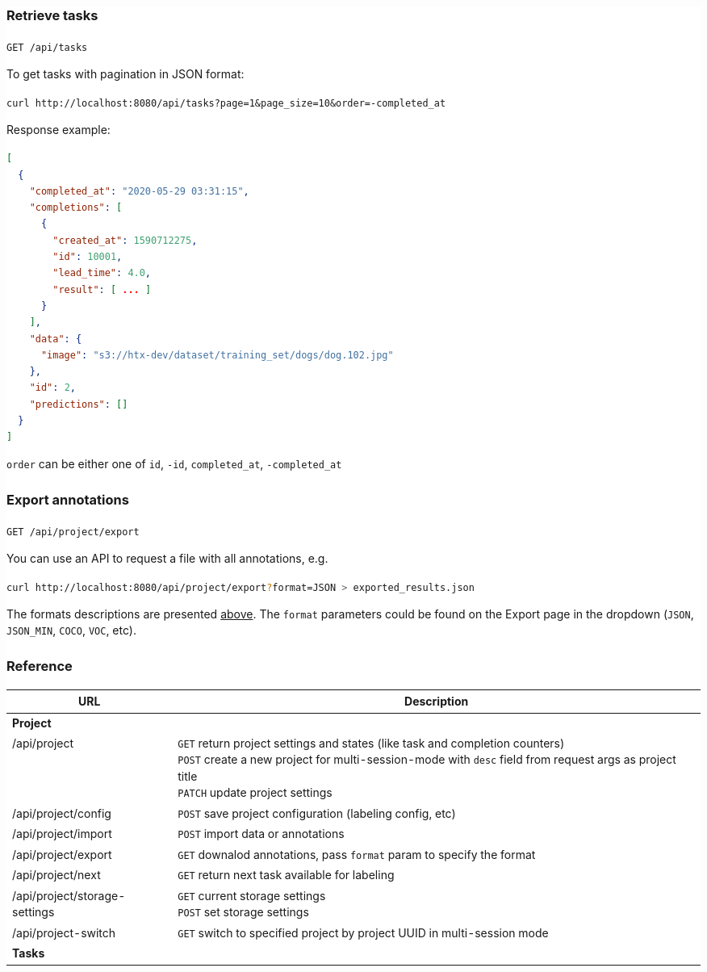 ### Retrieve tasks

`GET /api/tasks`

To get tasks with pagination in JSON format:

```
curl http://localhost:8080/api/tasks?page=1&page_size=10&order=-completed_at
```

Response example:
 
```json
[
  {
    "completed_at": "2020-05-29 03:31:15", 
    "completions": [
      {
        "created_at": 1590712275, 
        "id": 10001, 
        "lead_time": 4.0, 
        "result": [ ... ]
      }
    ], 
    "data": {
      "image": "s3://htx-dev/dataset/training_set/dogs/dog.102.jpg"
    }, 
    "id": 2, 
    "predictions": []
  }
]
```

`order` can be either one of `id`, `-id`, `completed_at`, `-completed_at`

### Export annotations

`GET /api/project/export`

You can use an API to request a file with all annotations, e.g.

```bash
curl http://localhost:8080/api/project/export?format=JSON > exported_results.json
```

The formats descriptions are presented [above](#Export-formats). 
The `format` parameters could be found on the Export page in the dropdown (`JSON`, `JSON_MIN`, `COCO`, `VOC`, etc).

### Reference

| URL | Description |
| --- | --- |
| **Project** |
| /api/project                      | `GET` return project settings and states (like task and completion counters) <br> `POST` create a new project for multi-session-mode with `desc` field from request args as project title <br> `PATCH` update project settings |
| /api/project/config               | `POST` save project configuration (labeling config, etc) |
| /api/project/import               | `POST` import data or annotations |
| /api/project/export               | `GET` downalod annotations, pass `format` param to specify the format |
| /api/project/next                 | `GET` return next task available for labeling |
| /api/project/storage-settings     | `GET` current storage settings <br> `POST` set storage settings |
| /api/project-switch               | `GET` switch to specified project by project UUID in multi-session mode |
| **Tasks** |